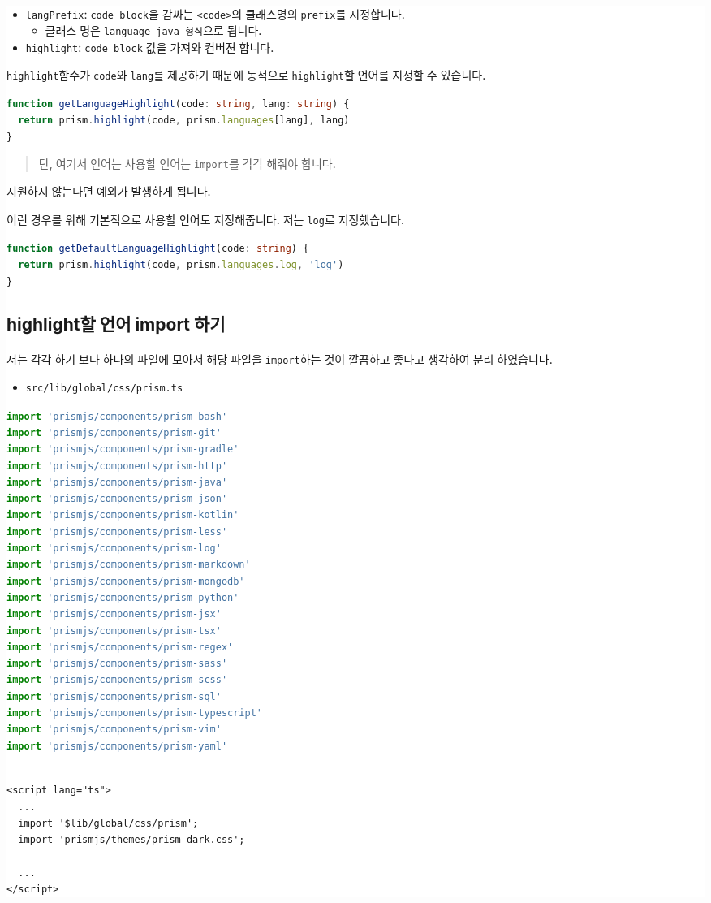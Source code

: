 - `langPrefix`: `code block`을 감싸는 `<code>`의 클래스명의 `prefix`를 지정합니다.
  - 클래스 명은 `language-java 형식`으로 됩니다.
- `highlight`: `code block` 값을 가져와 컨버젼 합니다.

`highlight`함수가 `code`와 `lang`를 제공하기 때문에 동적으로 `highlight`할 언어를 지정할 수 있습니다.

```ts
function getLanguageHighlight(code: string, lang: string) {
  return prism.highlight(code, prism.languages[lang], lang)
}
```

> 단, 여기서 언어는 사용할 언어는 `import`를 각각 해줘야 합니다.

지원하지 않는다면 예외가 발생하게 됩니다.

이런 경우를 위해 기본적으로 사용할 언어도 지정해줍니다. 저는 `log`로 지정했습니다.

```ts
function getDefaultLanguageHighlight(code: string) {
  return prism.highlight(code, prism.languages.log, 'log')
}
```

## highlight할 언어 import 하기

저는 각각 하기 보다 하나의 파일에 모아서 해당 파일을 `import`하는 것이 깔끔하고 좋다고 생각하여 분리 하였습니다.

- `src/lib/global/css/prism.ts`

```ts
import 'prismjs/components/prism-bash'
import 'prismjs/components/prism-git'
import 'prismjs/components/prism-gradle'
import 'prismjs/components/prism-http'
import 'prismjs/components/prism-java'
import 'prismjs/components/prism-json'
import 'prismjs/components/prism-kotlin'
import 'prismjs/components/prism-less'
import 'prismjs/components/prism-log'
import 'prismjs/components/prism-markdown'
import 'prismjs/components/prism-mongodb'
import 'prismjs/components/prism-python'
import 'prismjs/components/prism-jsx'
import 'prismjs/components/prism-tsx'
import 'prismjs/components/prism-regex'
import 'prismjs/components/prism-sass'
import 'prismjs/components/prism-scss'
import 'prismjs/components/prism-sql'
import 'prismjs/components/prism-typescript'
import 'prismjs/components/prism-vim'
import 'prismjs/components/prism-yaml'
```

```sveltehtml

<script lang="ts">
  ...
  import '$lib/global/css/prism';
  import 'prismjs/themes/prism-dark.css';

  ...
</script>

```
